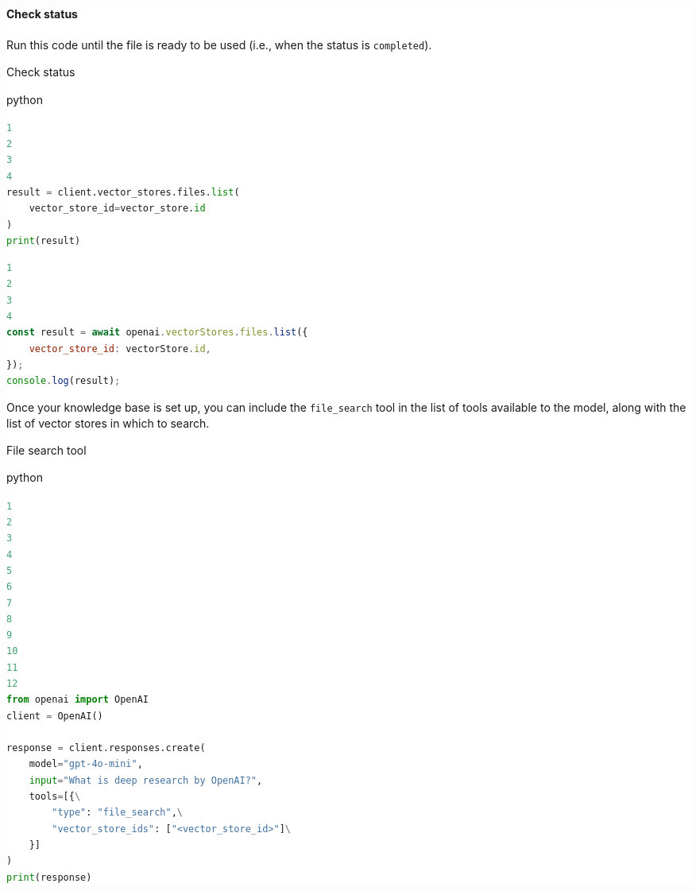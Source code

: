 #### Check status

Run this code until the file is ready to be used (i.e., when the status is `completed`).

Check status

python

```python
1
2
3
4
result = client.vector_stores.files.list(
    vector_store_id=vector_store.id
)
print(result)
```

```javascript
1
2
3
4
const result = await openai.vectorStores.files.list({
    vector_store_id: vectorStore.id,
});
console.log(result);
```

Once your knowledge base is set up, you can include the `file_search` tool in the list of tools available to the model, along with the list of vector stores in which to search.

File search tool

python

```python
1
2
3
4
5
6
7
8
9
10
11
12
from openai import OpenAI
client = OpenAI()

response = client.responses.create(
    model="gpt-4o-mini",
    input="What is deep research by OpenAI?",
    tools=[{\
        "type": "file_search",\
        "vector_store_ids": ["<vector_store_id>"]\
    }]
)
print(response)
```
